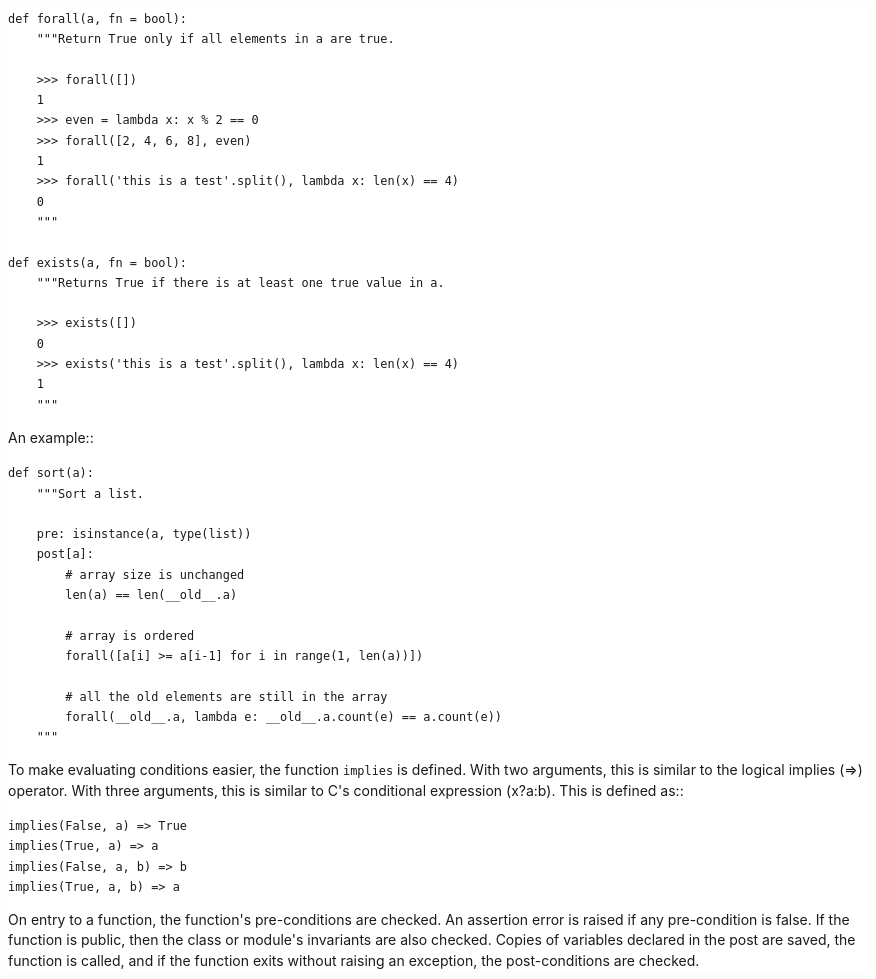     def forall(a, fn = bool):
        """Return True only if all elements in a are true.

        >>> forall([])
        1
        >>> even = lambda x: x % 2 == 0
        >>> forall([2, 4, 6, 8], even)
        1
        >>> forall('this is a test'.split(), lambda x: len(x) == 4)
        0
        """

    def exists(a, fn = bool):
        """Returns True if there is at least one true value in a.

        >>> exists([])
        0
        >>> exists('this is a test'.split(), lambda x: len(x) == 4)
        1
        """

An example::

    def sort(a):
        """Sort a list.

        pre: isinstance(a, type(list))
        post[a]:
            # array size is unchanged
            len(a) == len(__old__.a)

            # array is ordered
            forall([a[i] >= a[i-1] for i in range(1, len(a))])

            # all the old elements are still in the array
            forall(__old__.a, lambda e: __old__.a.count(e) == a.count(e))
        """

To make evaluating conditions easier, the function `implies` is defined.
With two arguments, this is similar to the logical implies (=\>)
operator. With three arguments, this is similar to C's conditional
expression (x?a:b). This is defined as::

    implies(False, a) => True
    implies(True, a) => a
    implies(False, a, b) => b
    implies(True, a, b) => a

On entry to a function, the function's pre-conditions are checked. An
assertion error is raised if any pre-condition is false. If the function
is public, then the class or module's invariants are also checked.
Copies of variables declared in the post are saved, the function is
called, and if the function exits without raising an exception, the
post-conditions are checked.
